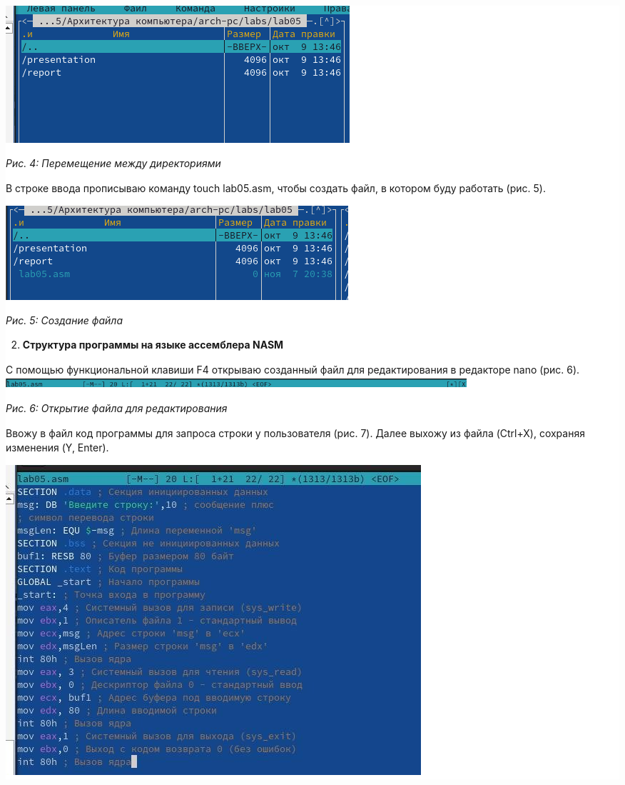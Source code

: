 ![](Aspose.Words.5becd4b3-08ae-4dc2-a3a6-e7f755a0990e.004.png)

*Рис. 4: Перемещение между директориями* 

В строке ввода прописываю команду touch lab05.asm, чтобы создать файл, в котором буду работать (рис. 5). 

![](Aspose.Words.5becd4b3-08ae-4dc2-a3a6-e7f755a0990e.005.png)

*Рис. 5: Создание файла* 

2. **Структура<a name="_page6_x82.00_y57.00"></a> программы на языке ассемблера NASM** 

С помощью функциональной клавиши F4 открываю созданный файл для редактирования в редакторе nano (рис. 6). ![](Aspose.Words.5becd4b3-08ae-4dc2-a3a6-e7f755a0990e.006.png)

*Рис. 6: Открытие файла для редактирования* 

Ввожу в файл код программы для запроса строки у пользователя (рис. 7). Далее выхожу из файла (Ctrl+X), сохраняя изменения (Y, Enter). 

![](Aspose.Words.5becd4b3-08ae-4dc2-a3a6-e7f755a0990e.007.jpeg)
